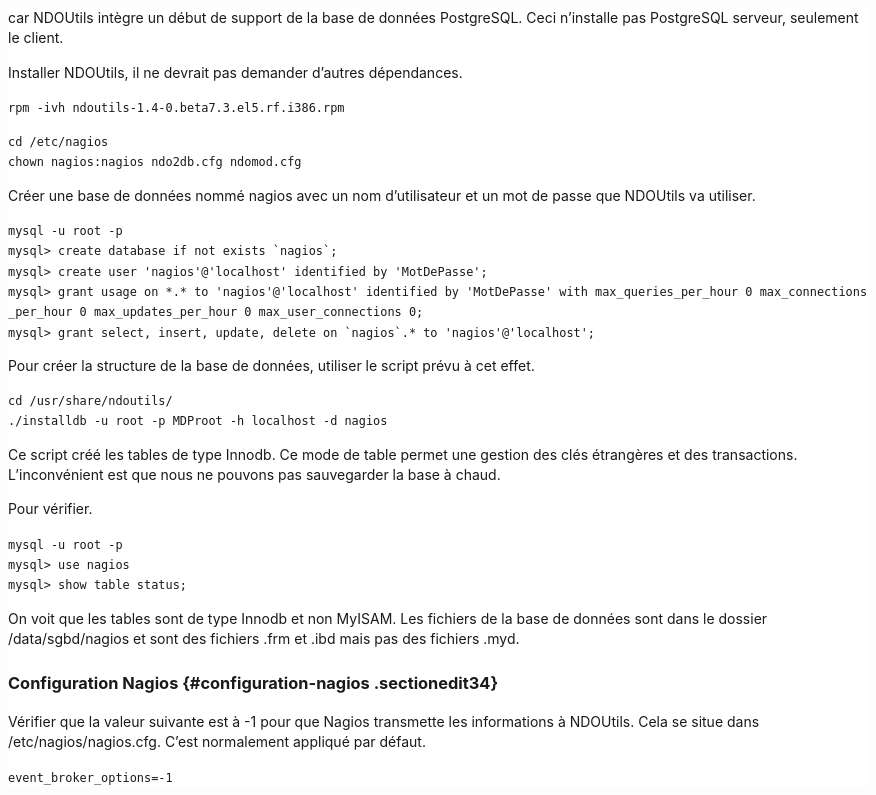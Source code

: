 car NDOUtils intègre un début de support de la base de données
PostgreSQL. Ceci n’installe pas PostgreSQL serveur, seulement le client.

Installer NDOUtils, il ne devrait pas demander d’autres dépendances.

~~~
rpm -ivh ndoutils-1.4-0.beta7.3.el5.rf.i386.rpm
~~~

~~~
cd /etc/nagios
chown nagios:nagios ndo2db.cfg ndomod.cfg
~~~

Créer une base de données nommé nagios avec un nom d’utilisateur et un
mot de passe que NDOUtils va utiliser.

~~~
mysql -u root -p
mysql> create database if not exists `nagios`;
mysql> create user 'nagios'@'localhost' identified by 'MotDePasse';
mysql> grant usage on *.* to 'nagios'@'localhost' identified by 'MotDePasse' with max_queries_per_hour 0 max_connections_per_hour 0 max_updates_per_hour 0 max_user_connections 0;
mysql> grant select, insert, update, delete on `nagios`.* to 'nagios'@'localhost';
~~~

Pour créer la structure de la base de données, utiliser le script prévu
à cet effet.

~~~
cd /usr/share/ndoutils/
./installdb -u root -p MDProot -h localhost -d nagios
~~~

Ce script créé les tables de type Innodb. Ce mode de table permet une
gestion des clés étrangères et des transactions. L’inconvénient est que
nous ne pouvons pas sauvegarder la base à chaud.

Pour vérifier.

~~~
mysql -u root -p
mysql> use nagios
mysql> show table status;
~~~

On voit que les tables sont de type Innodb et non MyISAM. Les fichiers
de la base de données sont dans le dossier /data/sgbd/nagios et sont des
fichiers .frm et .ibd mais pas des fichiers .myd.

### Configuration Nagios {#configuration-nagios .sectionedit34}

Vérifier que la valeur suivante est à -1 pour que Nagios transmette les
informations à NDOUtils. Cela se situe dans /etc/nagios/nagios.cfg.
C’est normalement appliqué par défaut.

~~~
event_broker_options=-1
~~~
